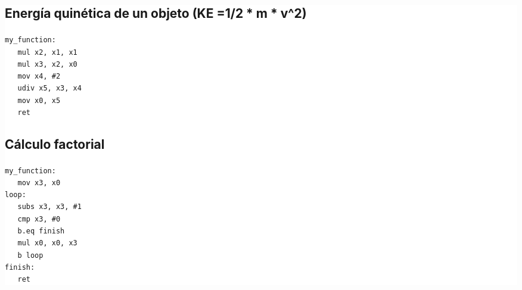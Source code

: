## Energía quinética de un objeto (KE =1/2 * m * v^2)

```
my_function:
   mul x2, x1, x1
   mul x3, x2, x0
   mov x4, #2
   udiv x5, x3, x4
   mov x0, x5
   ret
```

## Cálculo factorial

```
my_function:
   mov x3, x0
loop:
   subs x3, x3, #1
   cmp x3, #0
   b.eq finish
   mul x0, x0, x3
   b loop
finish:
   ret

```
